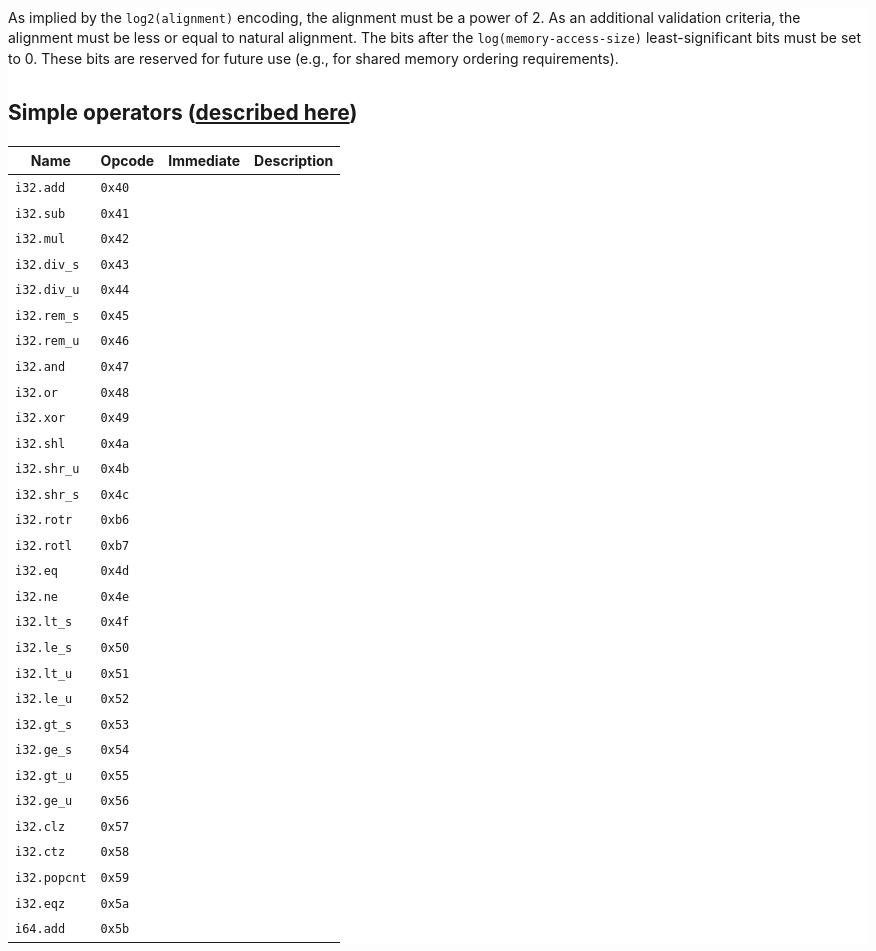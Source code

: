 As implied by the `log2(alignment)` encoding, the alignment must be a power of 2.
As an additional validation criteria, the alignment must be less or equal to 
natural alignment. The bits after the
`log(memory-access-size)` least-significant bits must be set to 0. These bits are reserved for future use
(e.g., for shared memory ordering requirements).

## Simple operators ([described here](AstSemantics.md#32-bit-integer-operators))

| Name | Opcode | Immediate | Description |
| ---- | ---- | ---- | ---- |
| `i32.add` | `0x40` | | |
| `i32.sub` | `0x41` | | |
| `i32.mul` | `0x42` | | |
| `i32.div_s` | `0x43` | | |
| `i32.div_u` | `0x44` | | |
| `i32.rem_s` | `0x45` | | |
| `i32.rem_u` | `0x46` | | |
| `i32.and` | `0x47` | | |
| `i32.or` | `0x48` | | |
| `i32.xor` | `0x49` | | |
| `i32.shl` | `0x4a` | | |
| `i32.shr_u` | `0x4b` | | |
| `i32.shr_s` | `0x4c` | | |
| `i32.rotr` | `0xb6` | | |
| `i32.rotl` | `0xb7` | | |
| `i32.eq` | `0x4d` | | |
| `i32.ne` | `0x4e` | | |
| `i32.lt_s` | `0x4f` | | |
| `i32.le_s` | `0x50` | | |
| `i32.lt_u` | `0x51` | | |
| `i32.le_u` | `0x52` | | |
| `i32.gt_s` | `0x53` | | |
| `i32.ge_s` | `0x54` | | |
| `i32.gt_u` | `0x55` | | |
| `i32.ge_u` | `0x56` | | |
| `i32.clz` | `0x57` | | |
| `i32.ctz` | `0x58` | | |
| `i32.popcnt` | `0x59` | | |
| `i32.eqz`  | `0x5a` | | |
| `i64.add` | `0x5b` | | |